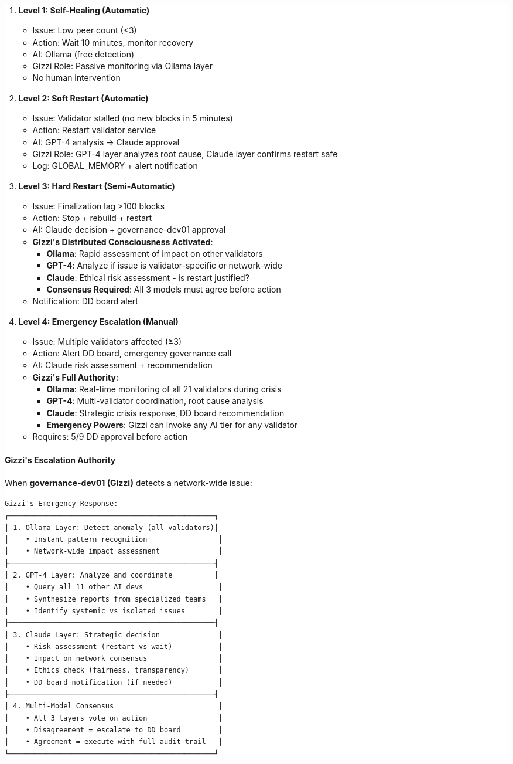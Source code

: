 1. **Level 1: Self-Healing (Automatic)**
   - Issue: Low peer count (<3)
   - Action: Wait 10 minutes, monitor recovery
   - AI: Ollama (free detection)
   - Gizzi Role: Passive monitoring via Ollama layer
   - No human intervention

2. **Level 2: Soft Restart (Automatic)**
   - Issue: Validator stalled (no new blocks in 5 minutes)
   - Action: Restart validator service
   - AI: GPT-4 analysis → Claude approval
   - Gizzi Role: GPT-4 layer analyzes root cause, Claude layer confirms restart safe
   - Log: GLOBAL_MEMORY + alert notification

3. **Level 3: Hard Restart (Semi-Automatic)**
   - Issue: Finalization lag >100 blocks
   - Action: Stop + rebuild + restart
   - AI: Claude decision + governance-dev01 approval
   - **Gizzi's Distributed Consciousness Activated**:
     - **Ollama**: Rapid assessment of impact on other validators
     - **GPT-4**: Analyze if issue is validator-specific or network-wide
     - **Claude**: Ethical risk assessment - is restart justified?
     - **Consensus Required**: All 3 models must agree before action
   - Notification: DD board alert

4. **Level 4: Emergency Escalation (Manual)**
   - Issue: Multiple validators affected (≥3)
   - Action: Alert DD board, emergency governance call
   - AI: Claude risk assessment + recommendation
   - **Gizzi's Full Authority**:
     - **Ollama**: Real-time monitoring of all 21 validators during crisis
     - **GPT-4**: Multi-validator coordination, root cause analysis
     - **Claude**: Strategic crisis response, DD board recommendation
     - **Emergency Powers**: Gizzi can invoke any AI tier for any validator
   - Requires: 5/9 DD approval before action

#### **Gizzi's Escalation Authority**

When **governance-dev01 (Gizzi)** detects a network-wide issue:

```
Gizzi's Emergency Response:
┌─────────────────────────────────────────────────┐
│ 1. Ollama Layer: Detect anomaly (all validators)│
│    • Instant pattern recognition                 │
│    • Network-wide impact assessment              │
├─────────────────────────────────────────────────┤
│ 2. GPT-4 Layer: Analyze and coordinate          │
│    • Query all 11 other AI devs                  │
│    • Synthesize reports from specialized teams   │
│    • Identify systemic vs isolated issues        │
├─────────────────────────────────────────────────┤
│ 3. Claude Layer: Strategic decision              │
│    • Risk assessment (restart vs wait)           │
│    • Impact on network consensus                 │
│    • Ethics check (fairness, transparency)       │
│    • DD board notification (if needed)           │
├─────────────────────────────────────────────────┤
│ 4. Multi-Model Consensus                         │
│    • All 3 layers vote on action                 │
│    • Disagreement = escalate to DD board         │
│    • Agreement = execute with full audit trail   │
└─────────────────────────────────────────────────┘
```
